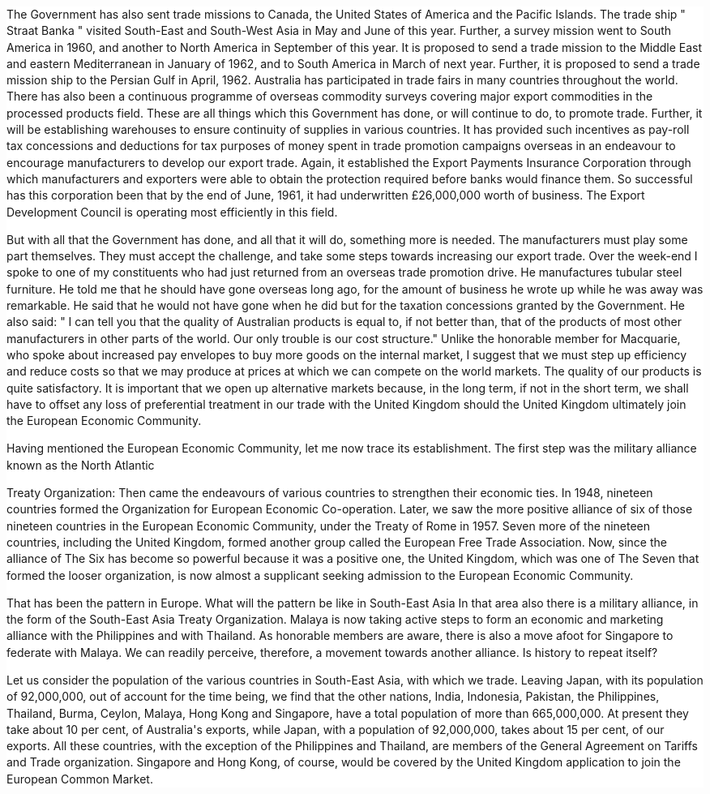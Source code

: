The Government has also sent trade missions to Canada, the United States of America and the Pacific Islands. The trade ship " Straat Banka " visited South-East and South-West Asia in May and June of this year. Further, a survey mission went to South America in 1960, and another to North America in September of this year. It is proposed to send a trade mission to the Middle East and eastern Mediterranean in January of 1962, and to South America in March of next year. Further, it is proposed to send a trade mission ship to the Persian Gulf in April, 1962. Australia has participated in trade fairs in many countries throughout the world. There has also been a continuous programme of overseas commodity surveys covering major export commodities in the processed products field. These are all things which this Government has done, or will continue to do, to promote trade. Further, it will be establishing warehouses to ensure continuity of supplies in various countries. It has provided such incentives as pay-roll tax concessions and deductions for tax purposes of money spent in trade promotion campaigns overseas in an endeavour to encourage manufacturers to develop our export trade. Again, it established the Export Payments Insurance Corporation through which manufacturers and exporters were able to obtain the protection required before banks would finance them. So successful has this corporation been that by the end of June, 1961, it had underwritten £26,000,000 worth of business. The Export Development Council is operating most efficiently in this field. 

But with all that the Government has done, and all that it will do, something more is needed. The manufacturers must play some part themselves. They must accept the challenge, and take some steps towards increasing our export trade. Over the week-end I spoke to one of my constituents who had just returned from an overseas trade promotion drive. He manufactures tubular steel furniture. He told me that he should have gone overseas long ago, for the amount of business he wrote up while he was away was remarkable. He said that he would not have gone when he did but for the taxation concessions granted by the Government. He also said: " I can tell you that the quality of Australian products is equal to, if not better than, that of the products of most other manufacturers in other parts of the world. Our only trouble is our cost structure." Unlike the honorable member for Macquarie, who spoke about increased pay envelopes to buy more goods on the internal market, I suggest that we must step up efficiency and reduce costs so that we may produce at prices at which we can compete on the world markets. The quality of our products is quite satisfactory. It is important that we open up alternative markets because, in the long term, if not in the short term, we shall have to offset any loss of preferential treatment in our trade with the United Kingdom should the United Kingdom ultimately join the European Economic Community. 

Having mentioned the European Economic Community, let me now trace its establishment. The first step was the military alliance known as the North Atlantic 

Treaty Organization: Then came the endeavours of various countries to strengthen their economic ties. In 1948, nineteen countries formed the Organization for European Economic Co-operation. Later, we saw the more positive alliance of six of those nineteen countries in the European Economic Community, under the Treaty of Rome in 1957. Seven more of the nineteen countries, including the United Kingdom, formed another group called the European Free Trade Association. Now, since the alliance of The Six has become so powerful because it was a positive one, the United Kingdom, which was one of The Seven that formed the looser organization, is now almost a supplicant seeking admission to the European Economic Community. 

That has been the pattern in Europe. What will the pattern be like in South-East Asia In that area also there is a military alliance, in the form of the South-East Asia Treaty Organization. Malaya is now taking active steps to form an economic and marketing alliance with the Philippines and with Thailand. As honorable members are aware, there is also a move afoot for Singapore to federate with Malaya. We can readily perceive, therefore, a movement towards another alliance. Is history to repeat itself? 

Let us consider the population of the various countries in South-East Asia, with which we trade. Leaving Japan, with its population of 92,000,000, out of account for the time being, we find that the other nations, India, Indonesia, Pakistan, the Philippines, Thailand, Burma, Ceylon, Malaya, Hong Kong and Singapore, have a total population of more than 665,000,000. At present they take about 10 per cent, of Australia's exports, while Japan, with a population of 92,000,000, takes about 15 per cent, of our exports. All these countries, with the exception of the Philippines and Thailand, are members of the General Agreement on Tariffs and Trade organization. Singapore and Hong Kong, of course, would be covered by the United Kingdom application to join the European Common Market. 
